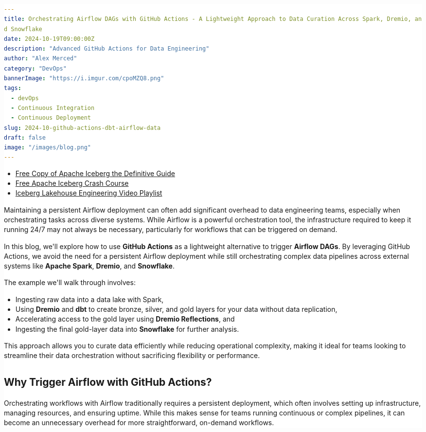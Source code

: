 ```yaml
---
title: Orchestrating Airflow DAGs with GitHub Actions - A Lightweight Approach to Data Curation Across Spark, Dremio, and Snowflake
date: 2024-10-19T09:00:00Z
description: "Advanced GitHub Actions for Data Engineering"
author: "Alex Merced"
category: "DevOps"
bannerImage: "https://i.imgur.com/cpoMZQ8.png"
tags:
  - devOps
  - Continuous Integration
  - Continuous Deployment
slug: 2024-10-github-actions-dbt-airflow-data
draft: false
image: "/images/blog.png"
---
```


- [Free Copy of Apache Iceberg the Definitive Guide](https://hello.dremio.com/wp-apache-iceberg-the-definitive-guide-reg.html?utm_source=alexmerced&utm_medium=external_blog&utm_campaign=githubactionsairflow)
- [Free Apache Iceberg Crash Course](https://hello.dremio.com/webcast-an-apache-iceberg-lakehouse-crash-course-reg.html?utm_source=alexmerced&utm_medium=external_blog&utm_campaign=githubactionsairflow)
- [Iceberg Lakehouse Engineering Video Playlist](https://www.youtube.com/watch?v=SIriNcVIGJQ&list=PLsLAVBjQJO0p0Yq1fLkoHvt2lEJj5pcYe)

Maintaining a persistent Airflow deployment can often add significant overhead to data engineering teams, especially when orchestrating tasks across diverse systems. While Airflow is a powerful orchestration tool, the infrastructure required to keep it running 24/7 may not always be necessary, particularly for workflows that can be triggered on demand.

In this blog, we'll explore how to use **GitHub Actions** as a lightweight alternative to trigger **Airflow DAGs**. By leveraging GitHub Actions, we avoid the need for a persistent Airflow deployment while still orchestrating complex data pipelines across external systems like **Apache Spark**, **Dremio**, and **Snowflake**.

The example we'll walk through involves:
- Ingesting raw data into a data lake with Spark,
- Using **Dremio** and **dbt** to create bronze, silver, and gold layers for your data without data replication,
- Accelerating access to the gold layer using **Dremio Reflections**, and
- Ingesting the final gold-layer data into **Snowflake** for further analysis.

This approach allows you to curate data efficiently while reducing operational complexity, making it ideal for teams looking to streamline their data orchestration without sacrificing flexibility or performance.

## Why Trigger Airflow with GitHub Actions?

Orchestrating workflows with Airflow traditionally requires a persistent deployment, which often involves setting up infrastructure, managing resources, and ensuring uptime. While this makes sense for teams running continuous or complex pipelines, it can become an unnecessary overhead for more straightforward, on-demand workflows.
